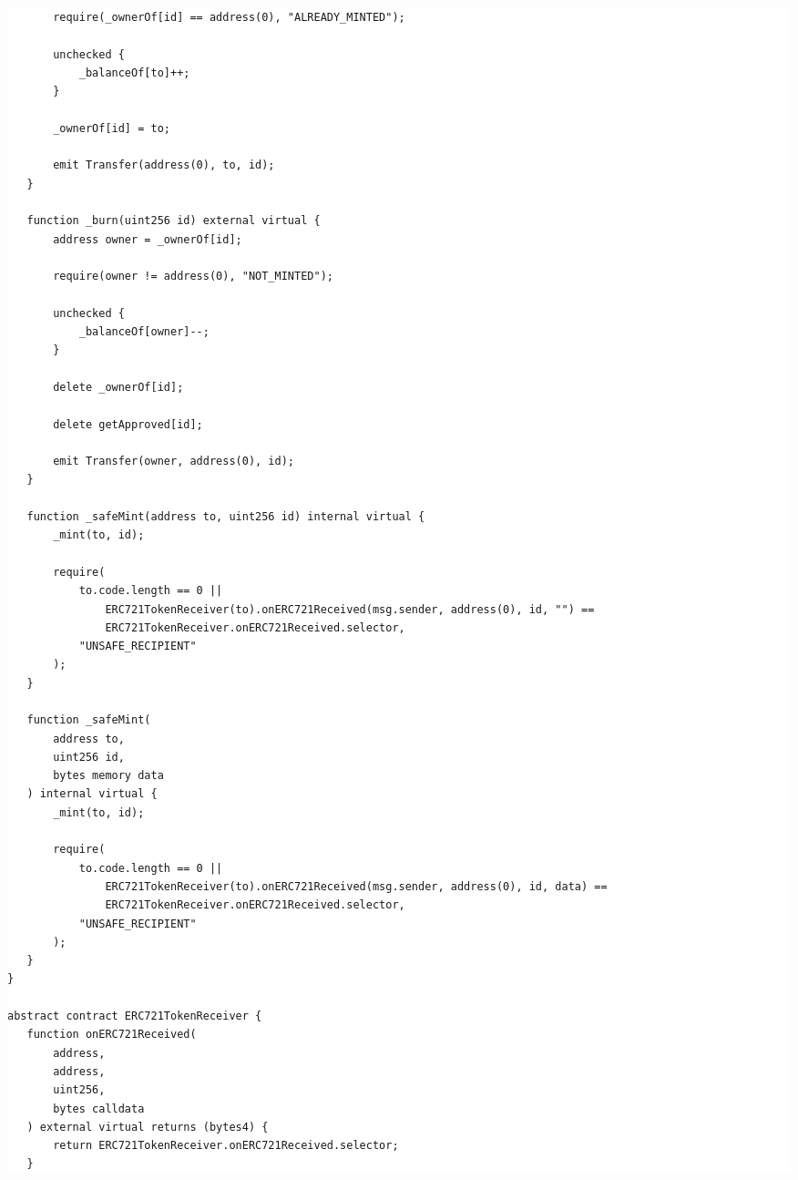 ```solidity
       require(_ownerOf[id] == address(0), "ALREADY_MINTED");

       unchecked {
           _balanceOf[to]++;
       }

       _ownerOf[id] = to;

       emit Transfer(address(0), to, id);
   }

   function _burn(uint256 id) external virtual {
       address owner = _ownerOf[id];

       require(owner != address(0), "NOT_MINTED");

       unchecked {
           _balanceOf[owner]--;
       }

       delete _ownerOf[id];

       delete getApproved[id];

       emit Transfer(owner, address(0), id);
   }

   function _safeMint(address to, uint256 id) internal virtual {
       _mint(to, id);

       require(
           to.code.length == 0 ||
               ERC721TokenReceiver(to).onERC721Received(msg.sender, address(0), id, "") ==
               ERC721TokenReceiver.onERC721Received.selector,
           "UNSAFE_RECIPIENT"
       );
   }

   function _safeMint(
       address to,
       uint256 id,
       bytes memory data
   ) internal virtual {
       _mint(to, id);

       require(
           to.code.length == 0 ||
               ERC721TokenReceiver(to).onERC721Received(msg.sender, address(0), id, data) ==
               ERC721TokenReceiver.onERC721Received.selector,
           "UNSAFE_RECIPIENT"
       );
   }
}

abstract contract ERC721TokenReceiver {
   function onERC721Received(
       address,
       address,
       uint256,
       bytes calldata
   ) external virtual returns (bytes4) {
       return ERC721TokenReceiver.onERC721Received.selector;
   }
```